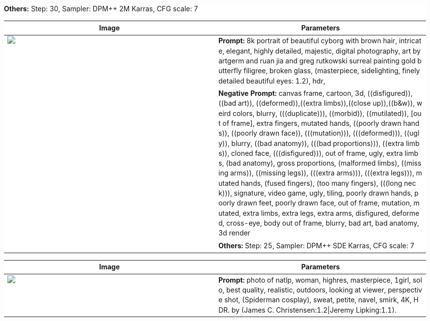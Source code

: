 </tr>
<tr>
<td style="word-break: break-all;" align="left"><b>Others:</b> Step: 30, Sampler: DPM++ 2M Karras, CFG scale: 7 </td>
</tr>
</tbody>
</table>





<table style="width:100%">
<thead>
<tr>
<th style="width:50%" align="center" >Image</th>
<th style="width:50%" align="center">Parameters</th>
</tr>
</thead>
<tbody>
<tr>
<td style="word-break: break-all;" align="left" rowspan="3"><img src="https://image.civitai.com/xG1nkqKTMzGDvpLrqFT7WA/540a625f-1348-4e9c-bdec-7ed60edd4b00/width=920/540a625f-1348-4e9c-bdec-7ed60edd4b00.jpeg"></td>
<td style="word-break: break-all;" align="left" colspan="1"><b>Prompt:</b> 8k portrait of beautiful cyborg with brown hair, intricate, elegant, highly detailed, majestic, digital photography, art by artgerm and ruan jia and greg rutkowski surreal painting gold butterfly filigree, broken glass, (masterpiece, sidelighting, finely detailed beautiful eyes: 1.2), hdr, </td>
</tr>
<tr>
<td style="word-break: break-all;" align="left"><b>Negative Prompt:</b> canvas frame, cartoon, 3d, ((disfigured)), ((bad art)), ((deformed)),((extra limbs)),((close up)),((b&w)), weird colors, blurry, (((duplicate))), ((morbid)), ((mutilated)), [out of frame], extra fingers, mutated hands, ((poorly drawn hands)), ((poorly drawn face)), (((mutation))), (((deformed))), ((ugly)), blurry, ((bad anatomy)), (((bad proportions))), ((extra limbs)), cloned face, (((disfigured))), out of frame, ugly, extra limbs, (bad anatomy), gross proportions, (malformed limbs), ((missing arms)), ((missing legs)), (((extra arms))), (((extra legs))), mutated hands, (fused fingers), (too many fingers), (((long neck))), signature, video game, ugly, tiling, poorly drawn hands, poorly drawn feet, poorly drawn face, out of frame, mutation, mutated, extra limbs, extra legs, extra arms, disfigured, deformed, cross-eye, body out of frame, blurry, bad art, bad anatomy, 3d render </td>
</tr>
<tr>
<td style="word-break: break-all;" align="left"><b>Others:</b> Step: 25, Sampler: DPM++ SDE Karras, CFG scale: 7 </td>
</tr>
</tbody>
</table>





<table style="width:100%">
<thead>
<tr>
<th style="width:50%" align="center" >Image</th>
<th style="width:50%" align="center">Parameters</th>
</tr>
</thead>
<tbody>
<tr>
<td style="word-break: break-all;" align="left" rowspan="3"><img src="https://image.civitai.com/xG1nkqKTMzGDvpLrqFT7WA/551eebac-bdc3-45b4-aeb3-1f6efc682f00/width=720/551eebac-bdc3-45b4-aeb3-1f6efc682f00.jpeg"></td>
<td style="word-break: break-all;" align="left" colspan="1"><b>Prompt:</b> photo of natlp, woman, highres, masterpiece, 1girl, solo, best quality, realistic, outdoors, looking at viewer, perspective shot, (Spiderman cosplay), sweat, petite, navel, smirk, 4K, HDR. by (James C. Christensen:1.2|Jeremy Lipking:1.1). </td>
</tr>
<tr>